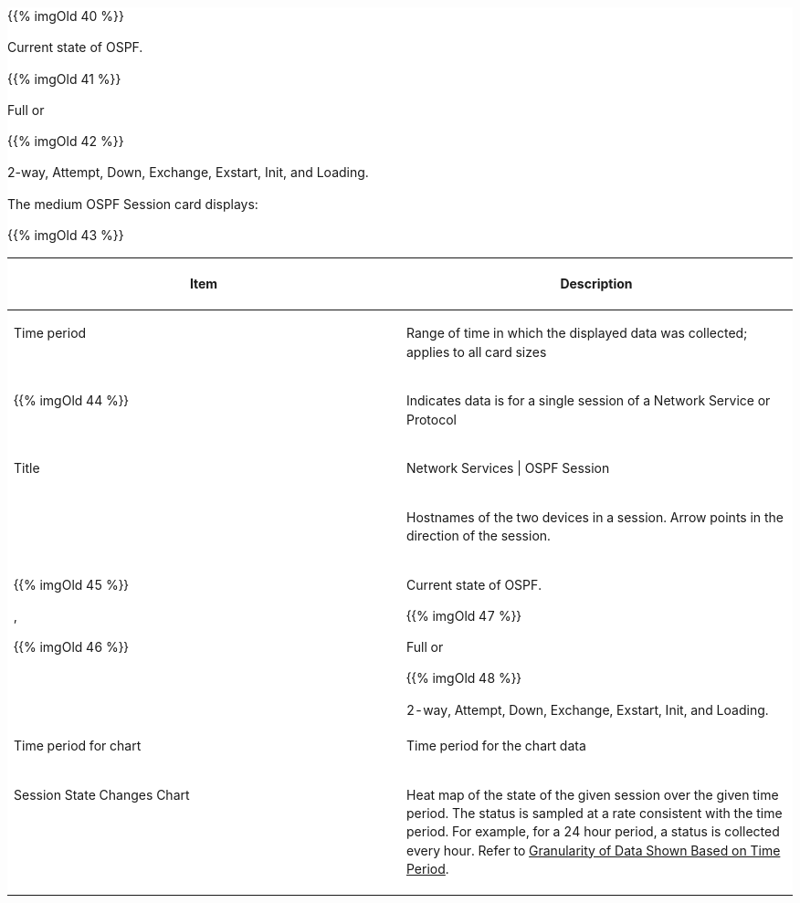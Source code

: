 <p>{{% imgOld 40 %}}</p>
</span></td>
<td><p>Current state of OSPF.</p>
<p>{{% imgOld 41 %}}</p>
Full or
<p>{{% imgOld 42 %}}</p>
2-way, Attempt, Down, Exchange, Exstart, Init, and Loading.</td>
</tr>
</tbody>
</table>

The medium OSPF Session card displays:

{{% imgOld 43 %}}

<table>
<colgroup>
<col style="width: 50%" />
<col style="width: 50%" />
</colgroup>
<thead>
<tr class="header">
<th><p>Item</p></th>
<th><p>Description</p></th>
</tr>
</thead>
<tbody>
<tr class="odd">
<td><p>Time period</p></td>
<td><p>Range of time in which the displayed data was collected; applies to all card sizes</p></td>
</tr>
<tr class="even">
<td><p>{{% imgOld 44 %}}</p></td>
<td><p>Indicates data is for a single session of a Network Service or Protocol</p></td>
</tr>
<tr class="odd">
<td><p>Title</p></td>
<td><p>Network Services | OSPF Session</p></td>
</tr>
<tr class="even">
<td><p> </p></td>
<td><p>Hostnames of the two devices in a session. Arrow points in the direction of the session.</p></td>
</tr>
<tr class="odd">
<td><p><span style="color: #353744;"> </span></p>
<p>{{% imgOld 45 %}}</p>
,
<p>{{% imgOld 46 %}}</p></td>
<td><p>Current state of OSPF.</p>
<p>{{% imgOld 47 %}}</p>
Full or
<p>{{% imgOld 48 %}}</p>
2-way, Attempt, Down, Exchange, Exstart, Init, and Loading.</td>
</tr>
<tr class="even">
<td><p>Time period for chart</p></td>
<td><p>Time period for the chart data</p></td>
</tr>
<tr class="odd">
<td><p>Session State Changes Chart</p></td>
<td><p>Heat map of the state of the given session over the given time period. The status is sampled at a rate consistent with the time period. For example, for a 24 hour period, a status is collected every hour. Refer to <a href="#src-12321517_MonitortheOSPFService-TimePerGran">Granularity of Data Shown Based on Time Period</a>.</p></td>